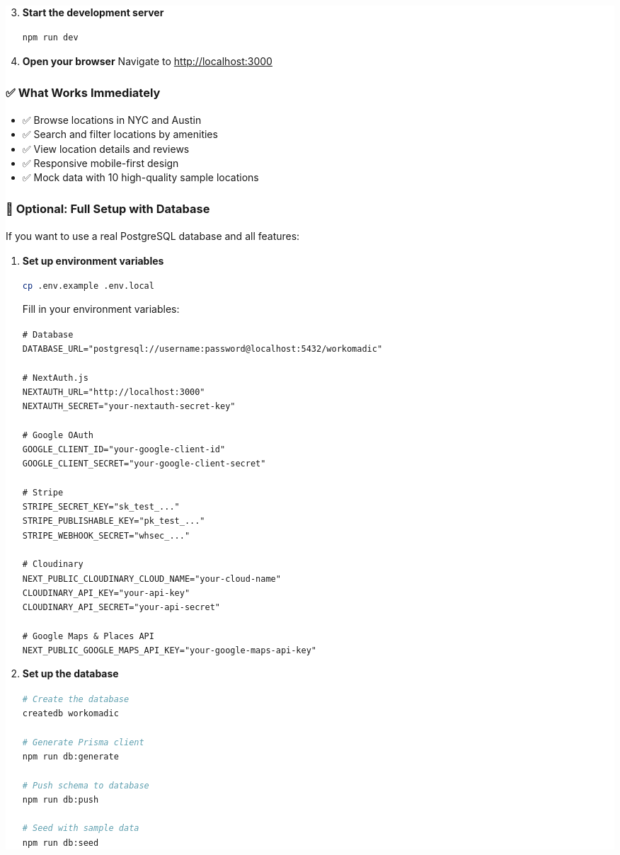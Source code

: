 3. **Start the development server**
   ```bash
   npm run dev
   ```

4. **Open your browser**
   Navigate to [http://localhost:3000](http://localhost:3000)

### ✅ **What Works Immediately**

- ✅ Browse locations in NYC and Austin
- ✅ Search and filter locations by amenities
- ✅ View location details and reviews
- ✅ Responsive mobile-first design
- ✅ Mock data with 10 high-quality sample locations

### 🔧 **Optional: Full Setup with Database**

If you want to use a real PostgreSQL database and all features:

1. **Set up environment variables**
   ```bash
   cp .env.example .env.local
   ```
   
   Fill in your environment variables:
   ```env
   # Database
   DATABASE_URL="postgresql://username:password@localhost:5432/workomadic"
   
   # NextAuth.js
   NEXTAUTH_URL="http://localhost:3000"
   NEXTAUTH_SECRET="your-nextauth-secret-key"
   
   # Google OAuth
   GOOGLE_CLIENT_ID="your-google-client-id"
   GOOGLE_CLIENT_SECRET="your-google-client-secret"
   
   # Stripe
   STRIPE_SECRET_KEY="sk_test_..."
   STRIPE_PUBLISHABLE_KEY="pk_test_..."
   STRIPE_WEBHOOK_SECRET="whsec_..."
   
   # Cloudinary
   NEXT_PUBLIC_CLOUDINARY_CLOUD_NAME="your-cloud-name"
   CLOUDINARY_API_KEY="your-api-key"
   CLOUDINARY_API_SECRET="your-api-secret"
   
   # Google Maps & Places API
   NEXT_PUBLIC_GOOGLE_MAPS_API_KEY="your-google-maps-api-key"
   ```

2. **Set up the database**
   ```bash
   # Create the database
   createdb workomadic
   
   # Generate Prisma client
   npm run db:generate
   
   # Push schema to database
   npm run db:push
   
   # Seed with sample data
   npm run db:seed
   ```
